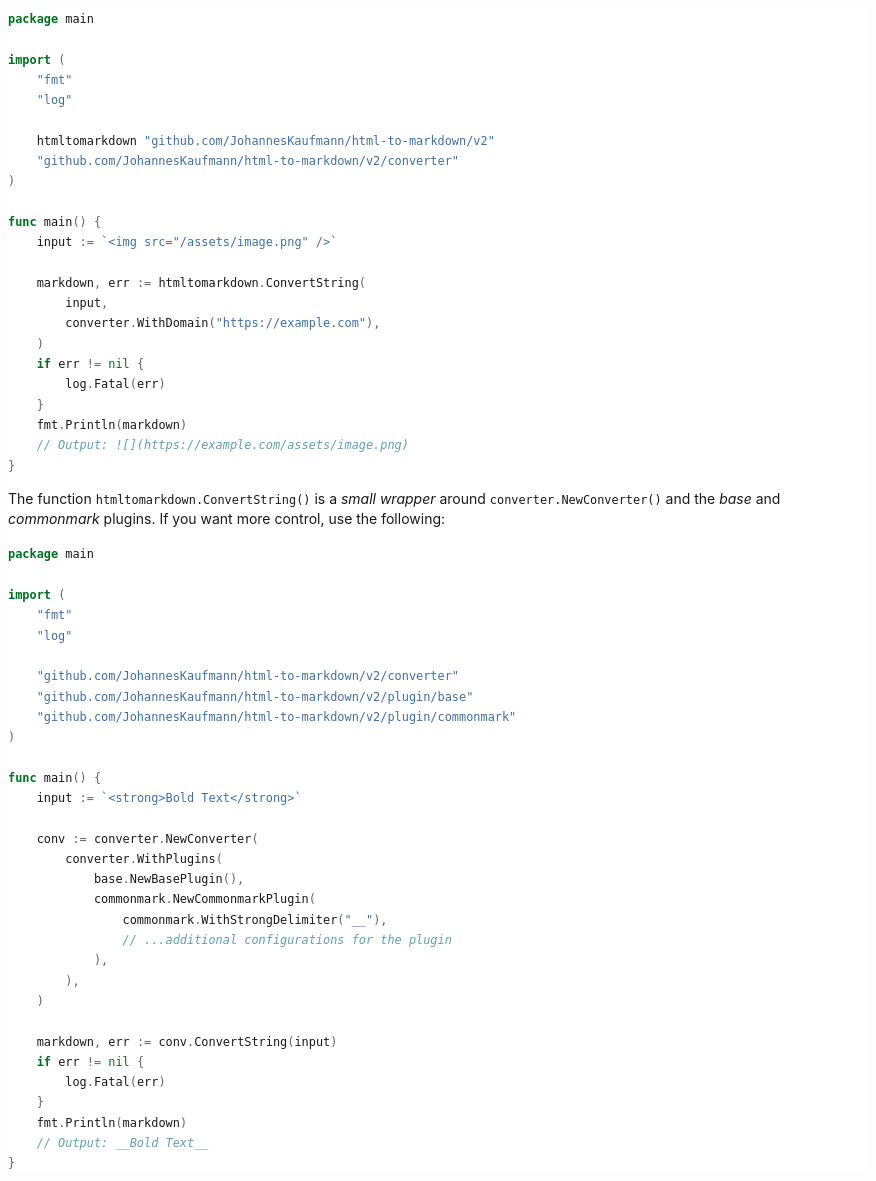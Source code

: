 ```go
package main

import (
	"fmt"
	"log"

	htmltomarkdown "github.com/JohannesKaufmann/html-to-markdown/v2"
	"github.com/JohannesKaufmann/html-to-markdown/v2/converter"
)

func main() {
	input := `<img src="/assets/image.png" />`

	markdown, err := htmltomarkdown.ConvertString(
		input,
		converter.WithDomain("https://example.com"),
	)
	if err != nil {
		log.Fatal(err)
	}
	fmt.Println(markdown)
	// Output: ![](https://example.com/assets/image.png)
}
```

The function `htmltomarkdown.ConvertString()` is a _small wrapper_ around `converter.NewConverter()` and the _base_ and _commonmark_ plugins. If you want more control, use the following:

```go
package main

import (
	"fmt"
	"log"

	"github.com/JohannesKaufmann/html-to-markdown/v2/converter"
	"github.com/JohannesKaufmann/html-to-markdown/v2/plugin/base"
	"github.com/JohannesKaufmann/html-to-markdown/v2/plugin/commonmark"
)

func main() {
	input := `<strong>Bold Text</strong>`

	conv := converter.NewConverter(
		converter.WithPlugins(
			base.NewBasePlugin(),
			commonmark.NewCommonmarkPlugin(
				commonmark.WithStrongDelimiter("__"),
				// ...additional configurations for the plugin
			),
		),
	)

	markdown, err := conv.ConvertString(input)
	if err != nil {
		log.Fatal(err)
	}
	fmt.Println(markdown)
	// Output: __Bold Text__
}
```
